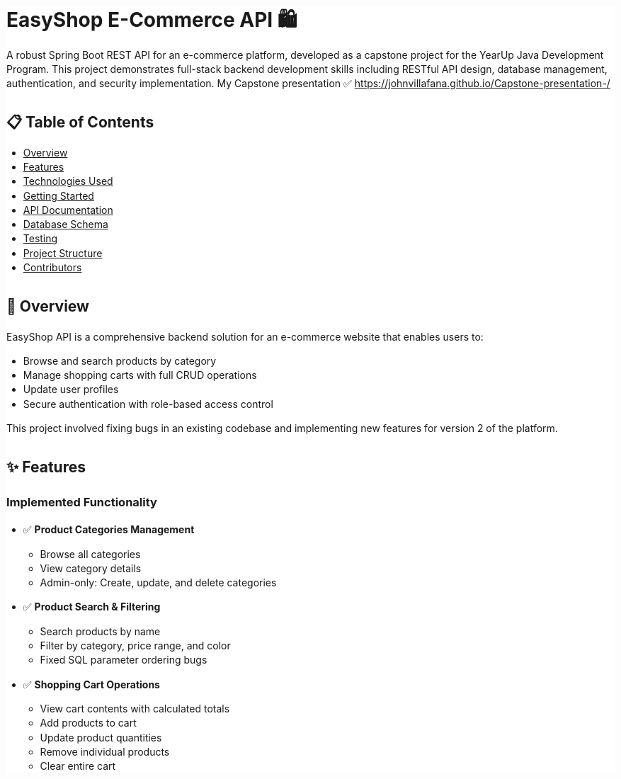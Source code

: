 # EasyShop E-Commerce API 🛍️

A robust Spring Boot REST API for an e-commerce platform, developed as a capstone project for the YearUp Java Development Program. This project demonstrates full-stack backend development skills including RESTful API design, database management, authentication, and security implementation.
My Capstone presentation ✅ 
https://johnvillafana.github.io/Capstone-presentation-/

## 📋 Table of Contents
- [Overview](#overview)
- [Features](#features)
- [Technologies Used](#technologies-used)
- [Getting Started](#getting-started)
- [API Documentation](#api-documentation)
- [Database Schema](#database-schema)
- [Testing](#testing)
- [Project Structure](#project-structure)
- [Contributors](#contributors)

## 🎯 Overview

EasyShop API is a comprehensive backend solution for an e-commerce website that enables users to:
- Browse and search products by category
- Manage shopping carts with full CRUD operations
- Update user profiles
- Secure authentication with role-based access control

This project involved fixing bugs in an existing codebase and implementing new features for version 2 of the platform.

## ✨ Features

### Implemented Functionality
- ✅ **Product Categories Management**
  - Browse all categories
  - View category details
  - Admin-only: Create, update, and delete categories

- ✅ **Product Search & Filtering** 
  - Search products by name
  - Filter by category, price range, and color
  - Fixed SQL parameter ordering bugs

- ✅ **Shopping Cart Operations**
  - View cart contents with calculated totals
  - Add products to cart
  - Update product quantities
  - Remove individual products
  - Clear entire cart

